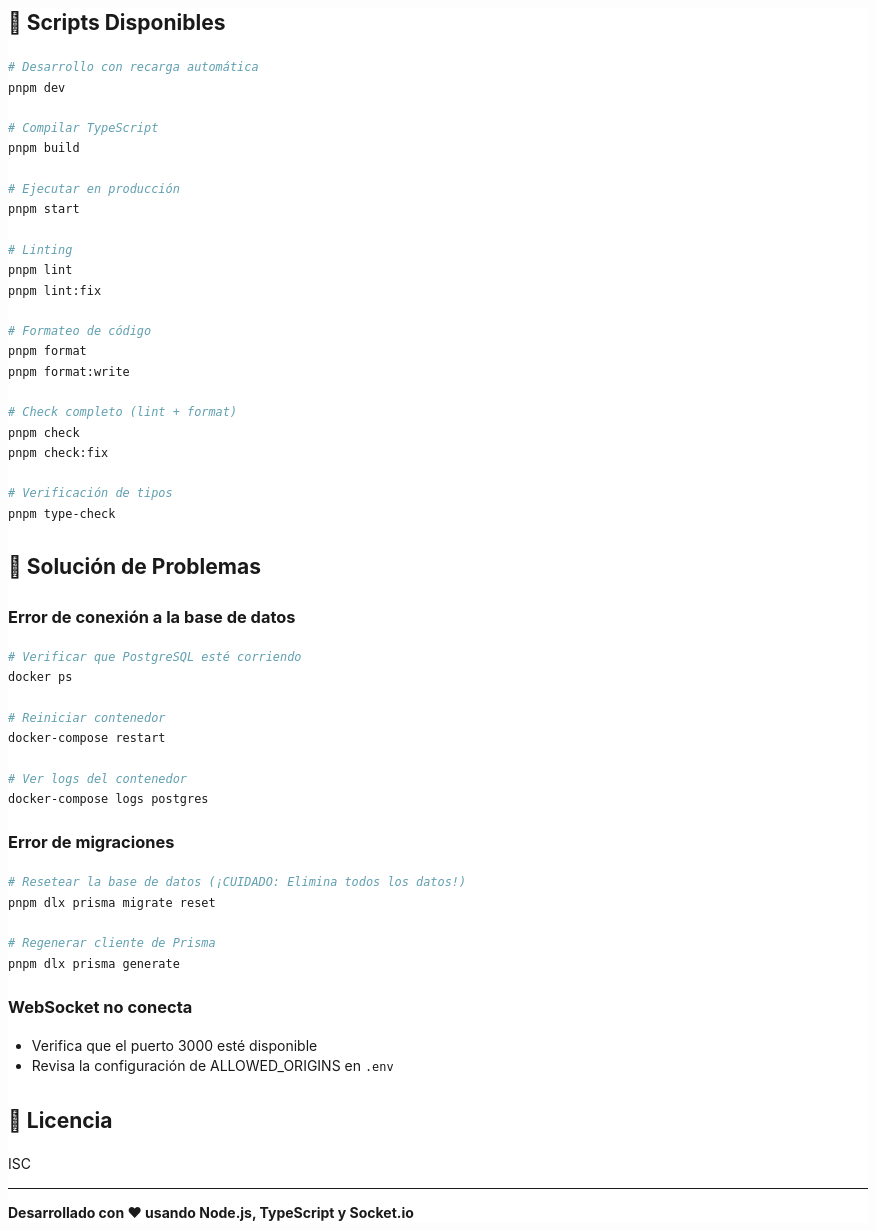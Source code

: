 ## 📝 Scripts Disponibles

```bash
# Desarrollo con recarga automática
pnpm dev

# Compilar TypeScript
pnpm build

# Ejecutar en producción
pnpm start

# Linting
pnpm lint
pnpm lint:fix

# Formateo de código
pnpm format
pnpm format:write

# Check completo (lint + format)
pnpm check
pnpm check:fix

# Verificación de tipos
pnpm type-check
```

## 🐛 Solución de Problemas

### Error de conexión a la base de datos

```bash
# Verificar que PostgreSQL esté corriendo
docker ps

# Reiniciar contenedor
docker-compose restart

# Ver logs del contenedor
docker-compose logs postgres
```

### Error de migraciones

```bash
# Resetear la base de datos (¡CUIDADO: Elimina todos los datos!)
pnpm dlx prisma migrate reset

# Regenerar cliente de Prisma
pnpm dlx prisma generate
```

### WebSocket no conecta

- Verifica que el puerto 3000 esté disponible
- Revisa la configuración de ALLOWED_ORIGINS en `.env`

## 📄 Licencia

ISC

---

**Desarrollado con ❤️ usando Node.js, TypeScript y Socket.io**
